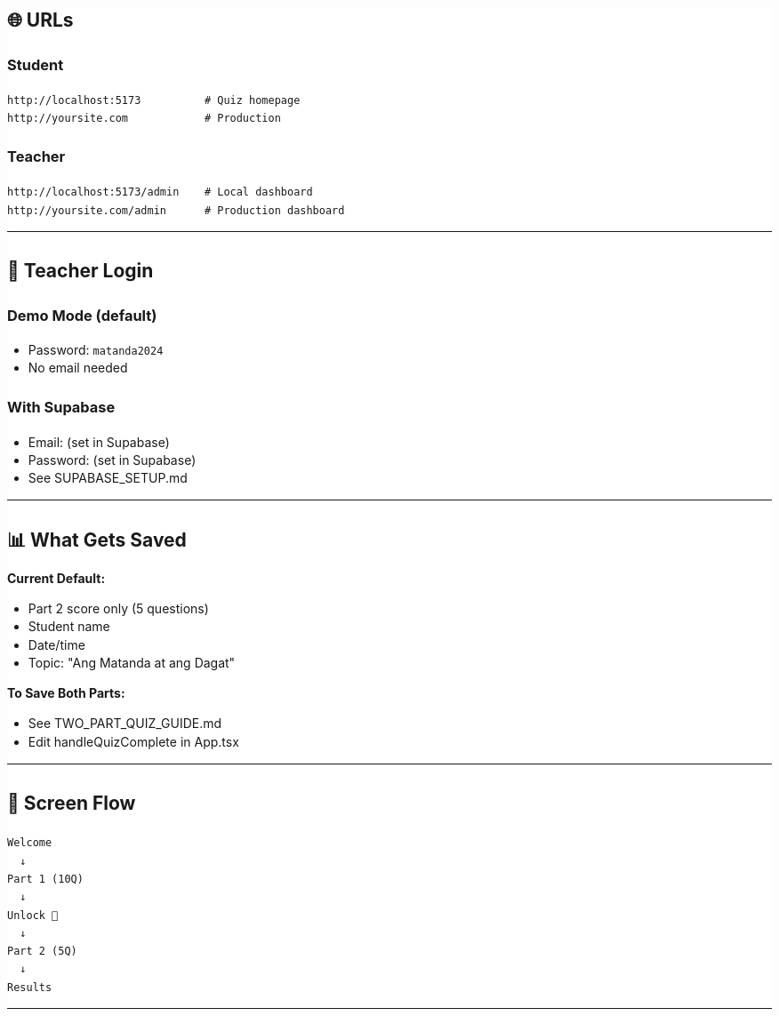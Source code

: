 
## 🌐 URLs

### Student
```
http://localhost:5173          # Quiz homepage
http://yoursite.com            # Production
```

### Teacher
```
http://localhost:5173/admin    # Local dashboard
http://yoursite.com/admin      # Production dashboard
```

---

## 🔐 Teacher Login

### Demo Mode (default)
- Password: `matanda2024`
- No email needed

### With Supabase
- Email: (set in Supabase)
- Password: (set in Supabase)
- See SUPABASE_SETUP.md

---

## 📊 What Gets Saved

**Current Default:**
- Part 2 score only (5 questions)
- Student name
- Date/time
- Topic: "Ang Matanda at ang Dagat"

**To Save Both Parts:**
- See TWO_PART_QUIZ_GUIDE.md
- Edit handleQuizComplete in App.tsx

---

## 🎨 Screen Flow

```
Welcome
  ↓
Part 1 (10Q)
  ↓
Unlock 🎉
  ↓
Part 2 (5Q)
  ↓
Results
```

---